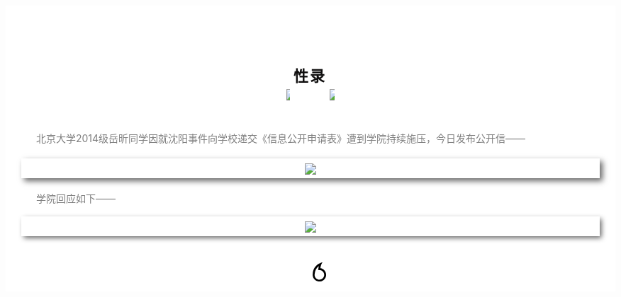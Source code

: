 &nbsp;</p></section></section></section><section style="background-color: rgb(255, 255, 255);box-sizing: border-box;"><section class="Powered-by-XIUMI V5" style="box-sizing: border-box;" powered-by="xiumi.us"><section class="" style="margin: 10px 0%;text-align: center;box-sizing: border-box;"><section class="" style="display: inline-block;vertical-align: middle;box-sizing: border-box;"><section class="" style="max-width: 100%;display: inline-block;vertical-align: bottom;width: 6%;overflow: hidden !important;box-sizing: border-box;"></section></section></section></section></section><section style="background-color: rgb(255, 255, 255);box-sizing: border-box;"><section class="Powered-by-XIUMI V5" style="box-sizing: border-box;" powered-by="xiumi.us"><section class="" style="margin: 10px 0%;text-align: center;box-sizing: border-box;"><section class="" style="display: inline-block;vertical-align: middle;box-sizing: border-box;"><section class="" style="max-width: 100%;display: inline-block;vertical-align: bottom;width: 6%;overflow: hidden !important;box-sizing: border-box;"><img data-ratio="0.9307958" data-src="" data-type="png" data-w="289" style="vertical-align: middle;width: 100%;box-sizing: border-box;" width="100%" src="https://sdxf28.gq/wp-content/uploads/2018/04/wxsync-14189404455adeb3294c6f81524544297.png"  /></section><section class="" style="display: inline-block;vertical-align: bottom;padding-left: 5px;padding-right: 5px;line-height: 1.2em;margin-bottom: 2px;font-size: 21px;color: rgb(15, 14, 14);letter-spacing: 2px;box-sizing: border-box;"><p style="box-sizing: border-box;"><strong style="box-sizing: border-box;">性录</strong></p></section><section class="" style="max-width: 100%;display: inline-block;vertical-align: bottom;width: 8%;overflow: hidden !important;box-sizing: border-box;"><img data-ratio="1.0743494" data-src="" data-type="png" data-w="269" style="vertical-align: middle;width: 100%;box-sizing: border-box;" width="100%" src="https://sdxf28.gq/wp-content/uploads/2018/04/wxsync-6837974905adeb32bc14871524544299.png"  /></section></section></section></section><section class="Powered-by-XIUMI V5" style="box-sizing: border-box;" powered-by="xiumi.us"><section class="" style="margin: 10px 0%;box-sizing: border-box;"><section class="" style="display: inline-block;width: 100%;vertical-align: top;padding: 15px;background-position: 25.8037% -43.1473%;background-repeat: repeat;background-size: 29.7866%;background-attachment: scroll;box-shadow: rgb(0, 0, 0) 0px 0px 0px;background-image: url('https://sdxf28.gq/wp-content/uploads/2018/04/wxsync-bg16991002735adeb3257a2701524544293.jpeg');box-sizing: border-box;"><section class="Powered-by-XIUMI V5" style="box-sizing: border-box;" powered-by="xiumi.us"><section class="" style="box-sizing: border-box;"><section class="" style="color: rgb(127, 127, 127);line-height: 2;box-sizing: border-box;"><p style="text-indent: 2em;box-sizing: border-box;">北京大学2014级岳昕同学因就沈阳事件向学校递交《信息公开申请表》遭到学院持续施压，今日发布公开信——</p></section></section></section><section class="Powered-by-XIUMI V5" style="box-sizing: border-box;" powered-by="xiumi.us"><section class="" style="text-align: center;margin: 8px 0% 2px;padding-left: 0.5em;padding-right: 0.5em;box-sizing: border-box;"><section class="" style="box-sizing: border-box;width: 100%;border-width: 4px;border-style: solid;border-color: white;box-shadow: rgb(102, 102, 102) 3.53553px 3.53553px 8px;display: inline-block;height: auto !important;overflow: hidden !important;"><img data-ratio="5.959375" data-src="" data-type="jpeg" data-w="640" style="vertical-align: middle;box-sizing: border-box;" src="https://sdxf28.gq/wp-content/uploads/2018/04/wxsync-415897355adeb32ef1b2f1524544302.jpeg"  /></section></section></section><section class="Powered-by-XIUMI V5" style="box-sizing: border-box;" powered-by="xiumi.us"><section class="" style="box-sizing: border-box;"><section class="" style="color: rgb(127, 127, 127);box-sizing: border-box;"><p style="text-indent: 2em;box-sizing: border-box;">学院回应如下——</p></section></section></section><section class="Powered-by-XIUMI V5" style="box-sizing: border-box;" powered-by="xiumi.us"><section class="" style="text-align: center;margin-top: 0.5em;margin-bottom: 0.5em;padding-left: 0.5em;padding-right: 0.5em;box-sizing: border-box;"><section class="" style="box-sizing: border-box;width: 100%;border-width: 4px;border-style: solid;border-color: white;box-shadow: rgb(102, 102, 102) 0.2em 0.2em 0.5em;display: inline-block;height: auto !important;overflow: hidden !important;"><img data-ratio="0.6125" data-src="" data-type="jpeg" data-w="640" style="vertical-align: middle;box-sizing: border-box;" src="https://sdxf28.gq/wp-content/uploads/2018/04/wxsync-16120383695adeb333c374b1524544307.jpeg"  /></section></section></section></section></section></section><section class="Powered-by-XIUMI V5" style="box-sizing: border-box;" powered-by="xiumi.us"><section class="" style="text-align: center;margin: 5px 0%;box-sizing: border-box;"><section class="" style="max-width: 100%;vertical-align: middle;display: inline-block;width: 5%;overflow: hidden !important;box-sizing: border-box;"><svg xmlns="http://www.w3.org/2000/svg" x="0px" y="0px" viewbox="0 0 64.7 40.8" style="vertical-align: middle;max-width: 100%;box-sizing: border-box;" width="100%"><g style="box-sizing: border-box;"><path d="M50.5,36.8c-5.3,0-9.8-4.2-10.2-9.5l0-0.2l0,0l0-0.1l0-0.1c0-0.1,0-0.1,0-0.2c0-0.4,0-0.9,0.1-1.3l0-0.1l0-0.1   C41,17.5,44,11.7,49.3,7.8c-0.4,1.5-0.6,2.9-0.8,4.1l-0.6,4.1l4.1,0.6c5,0.7,8.7,5,8.7,10.1C60.7,32.2,56.1,36.8,50.5,36.8    M50.5,40.8c7.9,0,14.3-6.4,14.3-14.3c0-7.2-5.3-13.1-12.2-14.1C53,8.9,54.2,4,57,0c0,0-19,3-20.7,24.7c-0.1,0.6-0.1,1.2-0.1,1.8   c0,0.2,0,0.3,0,0.5c0,0.2,0,0.4,0,0.6l0,0C36.8,35,42.9,40.8,50.5,40.8L50.5,40.8z" fill="rgb(0,0,0)" style="box-sizing: border-box;"></path>